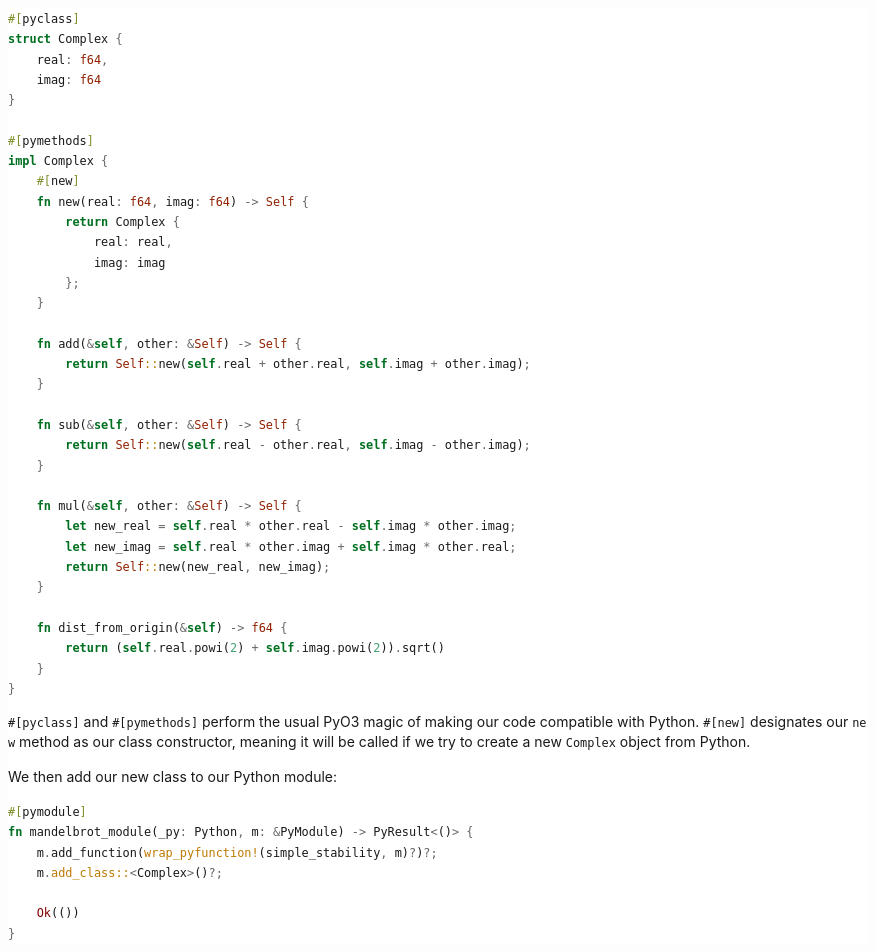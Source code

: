 ```rust
#[pyclass]
struct Complex {
    real: f64,
    imag: f64
}

#[pymethods]
impl Complex {
    #[new]
    fn new(real: f64, imag: f64) -> Self {
        return Complex {
            real: real,
            imag: imag
        };
    }

    fn add(&self, other: &Self) -> Self {
        return Self::new(self.real + other.real, self.imag + other.imag);
    }

    fn sub(&self, other: &Self) -> Self {
        return Self::new(self.real - other.real, self.imag - other.imag);
    }

    fn mul(&self, other: &Self) -> Self {
        let new_real = self.real * other.real - self.imag * other.imag;
        let new_imag = self.real * other.imag + self.imag * other.real;
        return Self::new(new_real, new_imag);
    }

    fn dist_from_origin(&self) -> f64 {
        return (self.real.powi(2) + self.imag.powi(2)).sqrt()
    }
}
```

`#[pyclass]` and `#[pymethods]` perform the usual PyO3 magic of making our code compatible with Python.
`#[new]` designates our `new` method as our class constructor, meaning it will be called if we try to create a new `Complex` object from Python.

We then add our new class to our Python module:

```rust
#[pymodule]
fn mandelbrot_module(_py: Python, m: &PyModule) -> PyResult<()> {
    m.add_function(wrap_pyfunction!(simple_stability, m)?)?;
    m.add_class::<Complex>()?;

    Ok(())
}
```
